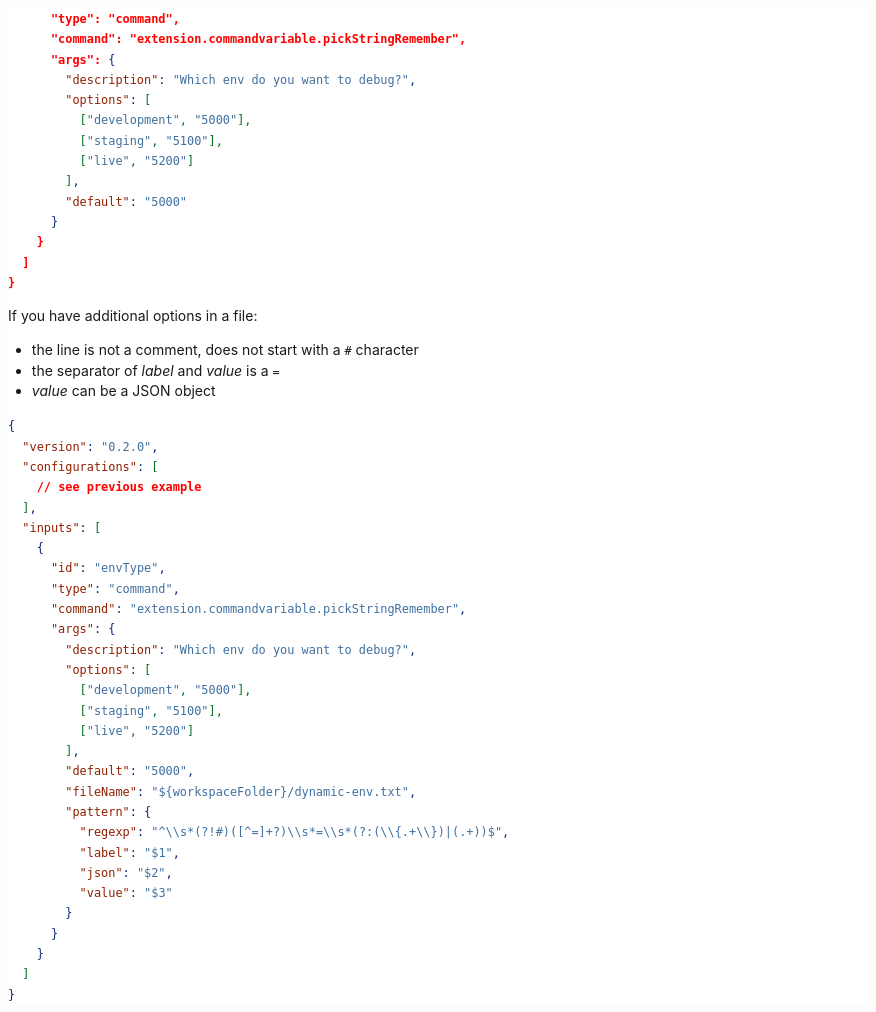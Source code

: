 ```json
      "type": "command",
      "command": "extension.commandvariable.pickStringRemember",
      "args": {
        "description": "Which env do you want to debug?",
        "options": [
          ["development", "5000"],
          ["staging", "5100"],
          ["live", "5200"]
        ],
        "default": "5000"
      }
    }
  ]
}
```

If you have additional options in a file:

* the line is not a comment, does not start with a `#` character
* the separator of _label_ and _value_ is a `=`
* _value_ can be a JSON object

```json
{
  "version": "0.2.0",
  "configurations": [
    // see previous example
  ],
  "inputs": [
    {
      "id": "envType",
      "type": "command",
      "command": "extension.commandvariable.pickStringRemember",
      "args": {
        "description": "Which env do you want to debug?",
        "options": [
          ["development", "5000"],
          ["staging", "5100"],
          ["live", "5200"]
        ],
        "default": "5000",
        "fileName": "${workspaceFolder}/dynamic-env.txt",
        "pattern": {
          "regexp": "^\\s*(?!#)([^=]+?)\\s*=\\s*(?:(\\{.+\\})|(.+))$",
          "label": "$1",
          "json": "$2",
          "value": "$3"
        }
      }
    }
  ]
}
```
